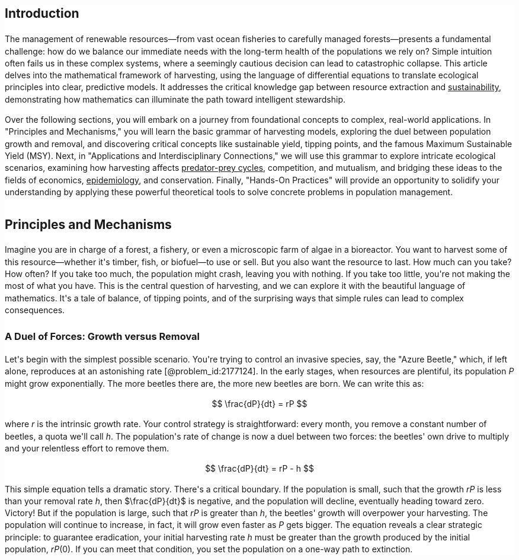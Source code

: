 ## Introduction
The management of renewable resources—from vast ocean fisheries to carefully managed forests—presents a fundamental challenge: how do we balance our immediate needs with the long-term health of the populations we rely on? Simple intuition often fails us in these complex systems, where a seemingly cautious decision can lead to catastrophic collapse. This article delves into the mathematical framework of harvesting, using the language of differential equations to translate ecological principles into clear, predictive models. It addresses the critical knowledge gap between resource extraction and [sustainability](@article_id:197126), demonstrating how mathematics can illuminate the path toward intelligent stewardship.

Over the following sections, you will embark on a journey from foundational concepts to complex, real-world applications. In "Principles and Mechanisms," you will learn the basic grammar of harvesting models, exploring the duel between population growth and removal, and discovering critical concepts like sustainable yield, tipping points, and the famous Maximum Sustainable Yield (MSY). Next, in "Applications and Interdisciplinary Connections," we will use this grammar to explore intricate ecological scenarios, examining how harvesting affects [predator-prey cycles](@article_id:260956), competition, and mutualism, and bridging these ideas to the fields of economics, [epidemiology](@article_id:140915), and conservation. Finally, "Hands-On Practices" will provide an opportunity to solidify your understanding by applying these powerful theoretical tools to solve concrete problems in population management.

## Principles and Mechanisms

Imagine you are in charge of a forest, a fishery, or even a microscopic farm of algae in a bioreactor. You want to harvest some of this resource—whether it's timber, fish, or biofuel—to use or sell. But you also want the resource to last. How much can you take? How often? If you take too much, the population might crash, leaving you with nothing. If you take too little, you're not making the most of what you have. This is the central question of harvesting, and we can explore it with the beautiful language of mathematics. It's a tale of balance, of tipping points, and of the surprising ways that simple rules can lead to complex consequences.

### A Duel of Forces: Growth versus Removal

Let's begin with the simplest possible scenario. You're trying to control an invasive species, say, the "Azure Beetle," which, if left alone, reproduces at an astonishing rate [@problem_id:2177124]. In the early stages, when resources are plentiful, its population $P$ might grow exponentially. The more beetles there are, the more new beetles are born. We can write this as:

$$
\frac{dP}{dt} = rP
$$

where $r$ is the intrinsic growth rate. Your control strategy is straightforward: every month, you remove a constant number of beetles, a quota we'll call $h$. The population's rate of change is now a duel between two forces: the beetles' own drive to multiply and your relentless effort to remove them.

$$
\frac{dP}{dt} = rP - h
$$

This simple equation tells a dramatic story. There's a critical boundary. If the population is small, such that the growth $rP$ is less than your removal rate $h$, then $\frac{dP}{dt}$ is negative, and the population will decline, eventually heading toward zero. Victory! But if the population is large, such that $rP$ is greater than $h$, the beetles' growth will overpower your harvesting. The population will continue to increase, in fact, it will grow even faster as $P$ gets bigger. The equation reveals a clear strategic principle: to guarantee eradication, your initial harvesting rate $h$ must be greater than the growth produced by the initial population, $rP(0)$. If you can meet that condition, you set the population on a one-way path to extinction.
